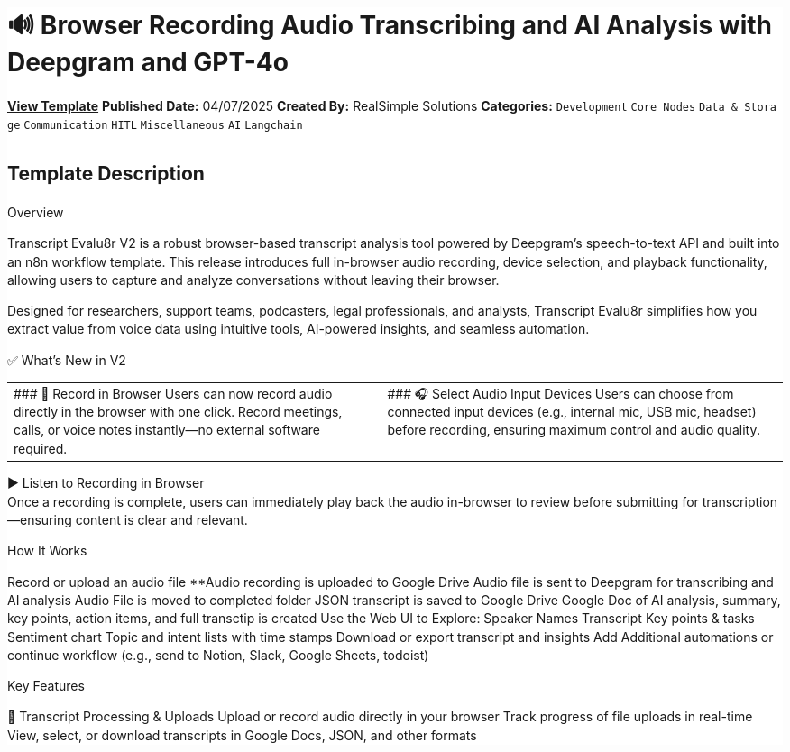 # 🔊  Browser Recording Audio Transcribing and AI Analysis with Deepgram and GPT-4o

**[View Template](https://n8n.io/workflows/3451-/)**  **Published Date:** 04/07/2025  **Created By:** RealSimple Solutions  **Categories:** `Development` `Core Nodes` `Data & Storage` `Communication` `HITL` `Miscellaneous` `AI` `Langchain`  

## Template Description


Overview

Transcript Evalu8r V2 is a robust browser-based transcript analysis tool powered by Deepgram’s speech-to-text API and built into an n8n workflow template. This release introduces full in-browser audio recording, device selection, and playback functionality, allowing users to capture and analyze conversations without leaving their browser.

Designed for researchers, support teams, podcasters, legal professionals, and analysts, Transcript Evalu8r simplifies how you extract value from voice data using intuitive tools, AI-powered insights, and seamless automation.

✅ What’s New in V2

|  |  |
|:--|:--|
|### 🔴 Record in Browser Users can now record audio directly in the browser with one click. Record meetings, calls, or voice notes instantly—no external software required. | ### 🎧 Select Audio Input Devices Users can choose from connected input devices (e.g., internal mic, USB mic, headset) before recording, ensuring maximum control and audio quality.|

▶️ Listen to Recording in Browser  
Once a recording is complete, users can immediately play back the audio in-browser to review before submitting for transcription—ensuring content is clear and relevant.

How It Works

Record or upload an audio file
**Audio recording is uploaded to Google Drive
Audio file is sent to Deepgram for transcribing and AI analysis
Audio File is moved to completed folder
JSON transcript is saved to Google Drive
Google Doc of AI analysis, summary, key points, action items, and full transctip is created
Use the Web UI to Explore:
   Speaker Names
   Transcript
   Key points & tasks
   Sentiment chart
   Topic and intent lists with time stamps
Download or export transcript and insights
Add Additional automations or continue workflow (e.g., send to Notion, Slack, Google Sheets, todoist)

Key Features

🔹 Transcript Processing & Uploads
Upload or record audio directly in your browser
Track progress of file uploads in real-time
View, select, or download transcripts in Google Docs, JSON, and other formats
